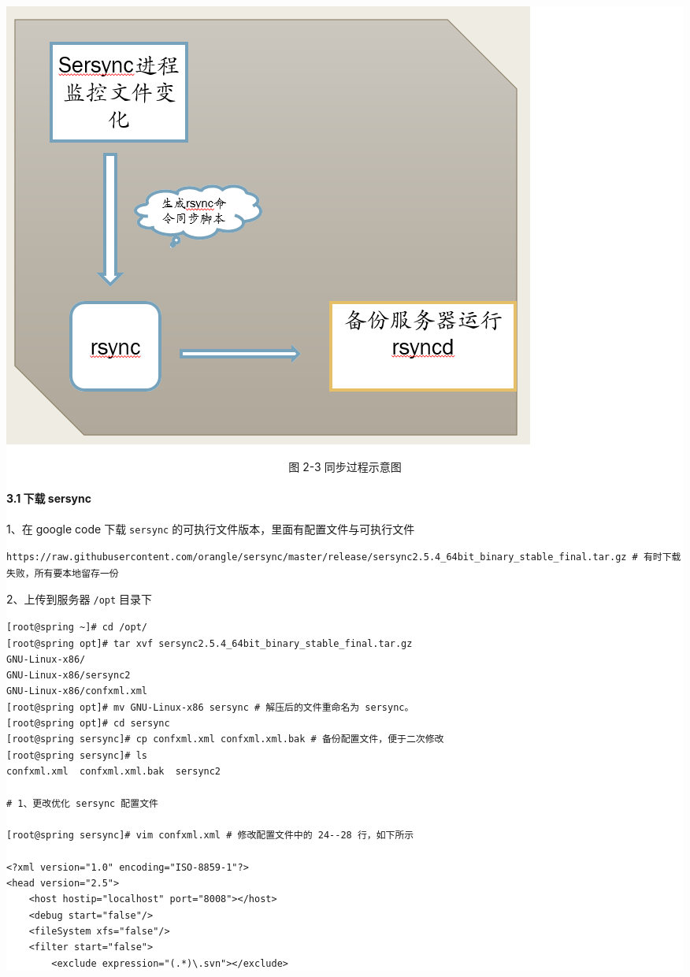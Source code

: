 ![图 2-3 同步过程示意图](./img/synchronization-diagram.png)

<center>图 2-3 同步过程示意图</center>

#### 3.1 下载 sersync

1、在 google code 下载 `sersync` 的可执行文件版本，里面有配置文件与可执行文件

```
https://raw.githubusercontent.com/orangle/sersync/master/release/sersync2.5.4_64bit_binary_stable_final.tar.gz # 有时下载失败，所有要本地留存一份
```

2、上传到服务器 `/opt` 目录下

```
[root@spring ~]# cd /opt/
[root@spring opt]# tar xvf sersync2.5.4_64bit_binary_stable_final.tar.gz
GNU-Linux-x86/
GNU-Linux-x86/sersync2
GNU-Linux-x86/confxml.xml
[root@spring opt]# mv GNU-Linux-x86 sersync # 解压后的文件重命名为 sersync。
[root@spring opt]# cd sersync
[root@spring sersync]# cp confxml.xml confxml.xml.bak # 备份配置文件，便于二次修改
[root@spring sersync]# ls
confxml.xml  confxml.xml.bak  sersync2

# 1、更改优化 sersync 配置文件

[root@spring sersync]# vim confxml.xml # 修改配置文件中的 24--28 行，如下所示

<?xml version="1.0" encoding="ISO-8859-1"?>
<head version="2.5">
    <host hostip="localhost" port="8008"></host>
    <debug start="false"/>
    <fileSystem xfs="false"/>
    <filter start="false">
        <exclude expression="(.*)\.svn"></exclude>
```